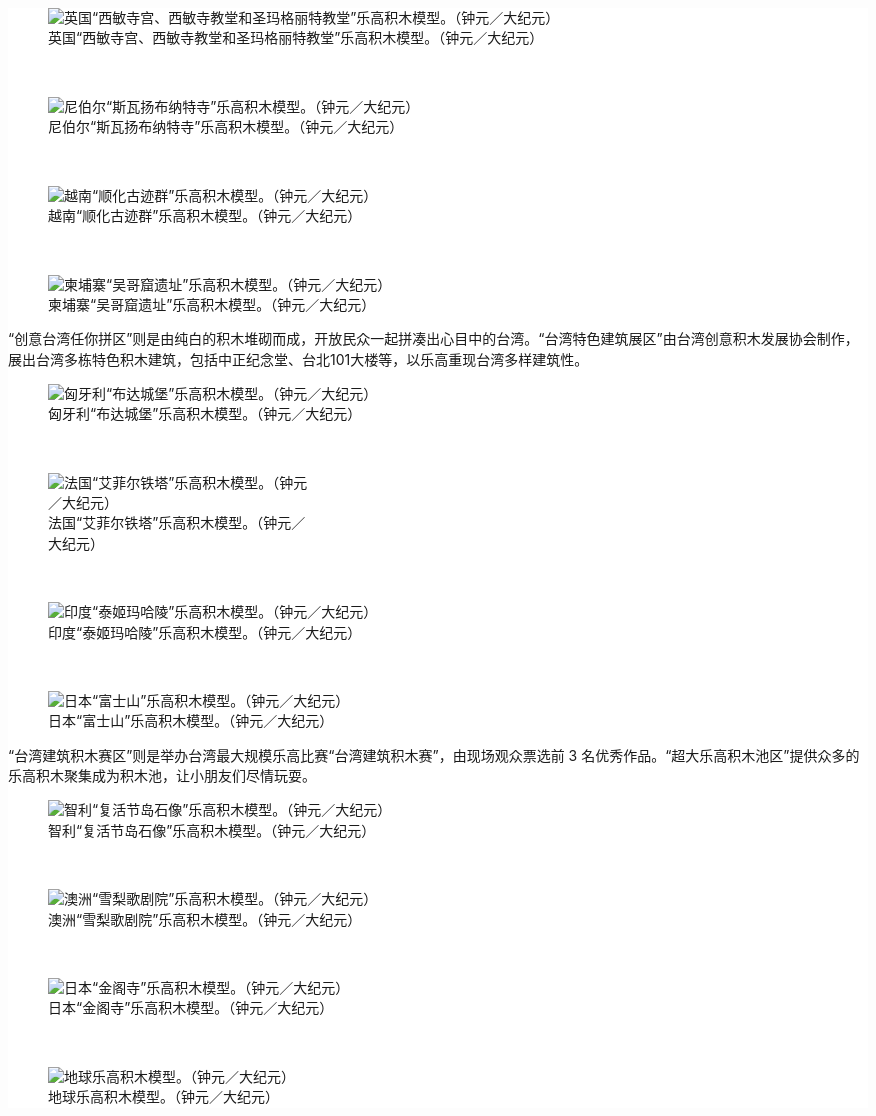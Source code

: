   <p>  	<figure id="attachment_5809458" style="width: 600px" class="wp-caption aligncenter"><img src="https://i.epochtimes.com/assets/uploads/2014/12/1412191619152378-600x245.jpg" alt="英国“西敏寺宫、西敏寺教堂和圣玛格丽特教堂”乐高积木模型。（钟元／大纪元）" title="英国“西敏寺宫、西敏寺教堂和圣玛格丽特教堂”乐高积木模型。（钟元／大纪元）" width="600" b="245"  	class="size-large wp-image-5809458" /></a><figcaption class="wp-caption-text">英国“西敏寺宫、西敏寺教堂和圣玛格丽特教堂”乐高积木模型。（钟元／大纪元）</figcaption></figure><br />  	<figure id="attachment_5809464" style="width: 600px" class="wp-caption aligncenter"><img src="https://i.epochtimes.com/assets/uploads/2014/12/1412191622352378-600x506.jpg" alt="尼伯尔“斯瓦扬布纳特寺”乐高积木模型。（钟元／大纪元）" title="尼伯尔“斯瓦扬布纳特寺”乐高积木模型。（钟元／大纪元）" width="600" b="506"  	class="size-large wp-image-5809464" /></a><figcaption class="wp-caption-text">尼伯尔“斯瓦扬布纳特寺”乐高积木模型。（钟元／大纪元）</figcaption></figure><br />  	<figure id="attachment_5809481" style="width: 600px" class="wp-caption aligncenter"><img src="https://i.epochtimes.com/assets/uploads/2014/12/1412191625242378-600x237.jpg" alt="越南“顺化古迹群”乐高积木模型。（钟元／大纪元）" title="越南“顺化古迹群”乐高积木模型。（钟元／大纪元）" width="600" b="237"  	class="size-large wp-image-5809481" /></a><figcaption class="wp-caption-text">越南“顺化古迹群”乐高积木模型。（钟元／大纪元）</figcaption></figure><br />  	<figure id="attachment_5809489" style="width: 600px" class="wp-caption aligncenter"><img src="https://i.epochtimes.com/assets/uploads/2014/12/1412191635582378-600x283.jpg" alt="柬埔寨“吴哥窟遗址”乐高积木模型。（钟元／大纪元）" title="柬埔寨“吴哥窟遗址”乐高积木模型。（钟元／大纪元）" width="600" b="283"  	class="size-large wp-image-5809489" /></a><figcaption class="wp-caption-text">柬埔寨“吴哥窟遗址”乐高积木模型。（钟元／大纪元）</figcaption></figure></p>
  <p>“创意台湾任你拼区”则是由纯白的积木堆砌而成，开放民众一起拼凑出心目中的台湾。“台湾特色建筑展区”由台湾创意积木发展协会制作，展出台湾多栋特色积木建筑，包括中正纪念堂、台北101大楼等，以乐高重现台湾多样建筑性。</p>
  <p>  	<figure id="attachment_5809503" style="width: 600px" class="wp-caption aligncenter"><img src="https://i.epochtimes.com/assets/uploads/2014/12/1412191638122378-600x227.jpg" alt="匈牙利“布达城堡”乐高积木模型。（钟元／大纪元）" title="匈牙利“布达城堡”乐高积木模型。（钟元／大纪元）" width="600" b="227"  	class="size-large wp-image-5809503" /></a><figcaption class="wp-caption-text">匈牙利“布达城堡”乐高积木模型。（钟元／大纪元）</figcaption></figure><br />  	<figure id="attachment_5809512" style="width: 263px" class="wp-caption aligncenter"><img src="https://i.epochtimes.com/assets/uploads/2014/12/1412191642442378.jpg" alt="法国“艾菲尔铁塔”乐高积木模型。（钟元／大纪元）" title="法国“艾菲尔铁塔”乐高积木模型。（钟元／大纪元）" width="263" b="599"  	class="size-large wp-image-5809512" /></a><figcaption class="wp-caption-text">法国“艾菲尔铁塔”乐高积木模型。（钟元／大纪元）</figcaption></figure><br />  	<figure id="attachment_5809517" style="width: 600px" class="wp-caption aligncenter"><img src="https://i.epochtimes.com/assets/uploads/2014/12/1412191644572378-600x431.jpg" alt="印度“泰姬玛哈陵”乐高积木模型。（钟元／大纪元）" title="印度“泰姬玛哈陵”乐高积木模型。（钟元／大纪元）" width="600" b="431"  	class="size-large wp-image-5809517" /></a><figcaption class="wp-caption-text">印度“泰姬玛哈陵”乐高积木模型。（钟元／大纪元）</figcaption></figure><br />  	<figure id="attachment_5809525" style="width: 600px" class="wp-caption aligncenter"><img src="https://i.epochtimes.com/assets/uploads/2014/12/1412191646592378-600x294.jpg" alt="日本“富士山”乐高积木模型。（钟元／大纪元）" title="日本“富士山”乐高积木模型。（钟元／大纪元）" width="600" b="294"  	class="size-large wp-image-5809525" /></a><figcaption class="wp-caption-text">日本“富士山”乐高积木模型。（钟元／大纪元）</figcaption></figure></p>
  <p>“台湾建筑积木赛区”则是举办台湾最大规模乐高比赛“台湾建筑积木赛”，由现场观众票选前 3 名优秀作品。“超大乐高积木池区”提供众多的乐高积木聚集成为积木池，让小朋友们尽情玩耍。</p>
  <p>  	<figure id="attachment_5809536" style="width: 600px" class="wp-caption aligncenter"><img src="https://i.epochtimes.com/assets/uploads/2014/12/1412191648472378-600x571.jpg" alt="智利“复活节岛石像”乐高积木模型。（钟元／大纪元）" title="智利“复活节岛石像”乐高积木模型。（钟元／大纪元）" width="600" b="571"  	class="size-large wp-image-5809536" /></a><figcaption class="wp-caption-text">智利“复活节岛石像”乐高积木模型。（钟元／大纪元）</figcaption></figure><br />  	<figure id="attachment_5809546" style="width: 600px" class="wp-caption aligncenter"><img src="https://i.epochtimes.com/assets/uploads/2014/12/1412191653322378-600x280.jpg" alt="澳洲“雪梨歌剧院”乐高积木模型。（钟元／大纪元）" title="澳洲“雪梨歌剧院”乐高积木模型。（钟元／大纪元）" width="600" b="280"  	class="size-large wp-image-5809546" /></a><figcaption class="wp-caption-text">澳洲“雪梨歌剧院”乐高积木模型。（钟元／大纪元）</figcaption></figure><br />  	<figure id="attachment_5809554" style="width: 600px" class="wp-caption aligncenter"><img src="https://i.epochtimes.com/assets/uploads/2014/12/1412191724012378-600x523.jpg" alt="日本“金阁寺”乐高积木模型。（钟元／大纪元）" title="日本“金阁寺”乐高积木模型。（钟元／大纪元）" width="600" b="523"  	class="size-large wp-image-5809554" /></a><figcaption class="wp-caption-text">日本“金阁寺”乐高积木模型。（钟元／大纪元）</figcaption></figure><br />  	<figure id="attachment_5809569" style="width: 600px" class="wp-caption aligncenter"><img src="https://i.epochtimes.com/assets/uploads/2014/12/1412191727302378-600x327.jpg" alt="地球乐高积木模型。（钟元／大纪元）" title="地球乐高积木模型。（钟元／大纪元）" width="600" b="327"  	class="size-large wp-image-5809569" /></a><figcaption class="wp-caption-text">地球乐高积木模型。（钟元／大纪元）</figcaption></figure></p>